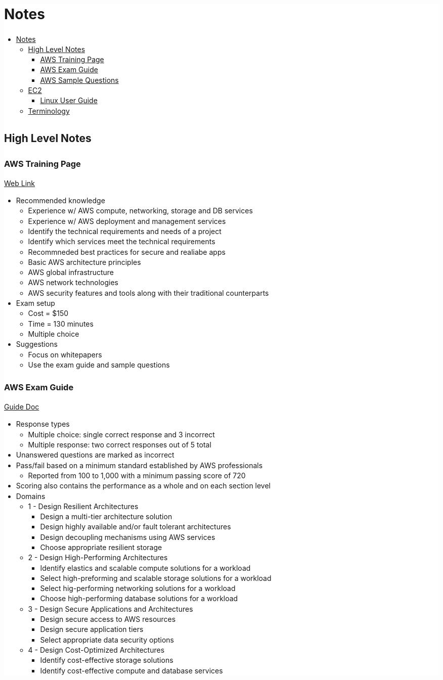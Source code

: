 # Notes

- [Notes](#notes)
  - [High Level Notes](#high-level-notes)
    - [AWS Training Page](#aws-training-page)
    - [AWS Exam Guide](#aws-exam-guide)
    - [AWS Sample Questions](#aws-sample-questions)
  - [EC2](#ec2)
    - [Linux User Guide](#linux-user-guide)
  - [Terminology](#terminology)

## High Level Notes

### AWS Training Page
[Web Link](https://aws.amazon.com/certification/certified-solutions-architect-associate/)

* Recommended knowledge
  * Experience w/ AWS compute, networking, storage and DB services
  * Experience w/ AWS deployment and management services
  * Identify the technical requirements and needs of a project
  * Identify which services meet the technical requirements
  * Recommneded best practices for secure and realiabe apps
  * Basic AWS architecture principles
  * AWS global infrastructure
  * AWS network technologies
  * AWS security features and tools along with their traditional counterparts
* Exam setup
  * Cost = $150
  * Time = 130 minutes
  * Multiple choice
* Suggestions
  * Focus on whitepapers
  * Use the exam guide and sample questions

### AWS Exam Guide
[Guide Doc](high_level/AWS-Certified-Solutions-Architect-Associate_Exam-Guide.pdf)

* Response types
  * Multiple choice: single correct response and 3 incorrect
  * Multiple response: two correct responses out of 5 total
* Unanswered questions are marked as incorrect
* Pass/fail based on a minimum standard established by AWS professionals
  * Reported from 100 to 1,000 with a minimum passing score of 720
* Scoring also contains the performance as a whole and on each section level
* Domains
  * 1 - Design Resilient Architectures
    * Design a multi-tier architecture solution
    * Design highly available and/or fault tolerant architectures
    * Design decoupling mechanisms using AWS services
    * Choose appropriate resilient storage
  * 2 - Design High-Performing Architectures
    * Identify elastics and scalable compute solutions for a workload
    * Select high-preforming and scalable storage solutions for a workload
    * Select hig-performing networking solutions for a workload
    * Choose high-performing database solutions for a workload
  * 3 - Design Secure Applications and Architectures
    * Design secure access to AWS resources
    * Design secure application tiers
    * Select appropriate data security options
  * 4 - Design Cost-Optimized Architectures
    * Identify cost-effective storage solutions
    * Identify cost-effective compute and database services